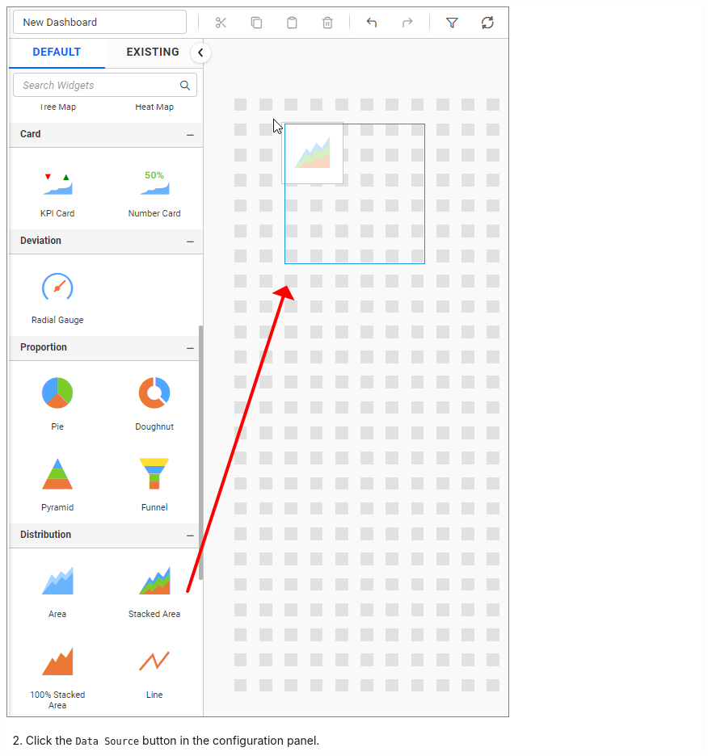 ![Drag and drop the stacked area chart](/static/assets/visualizing-data/visualization-widgets/images/stacked-area-chart/add-stackedareachart.png)

2.  Click the `Data Source` button in the configuration panel.
